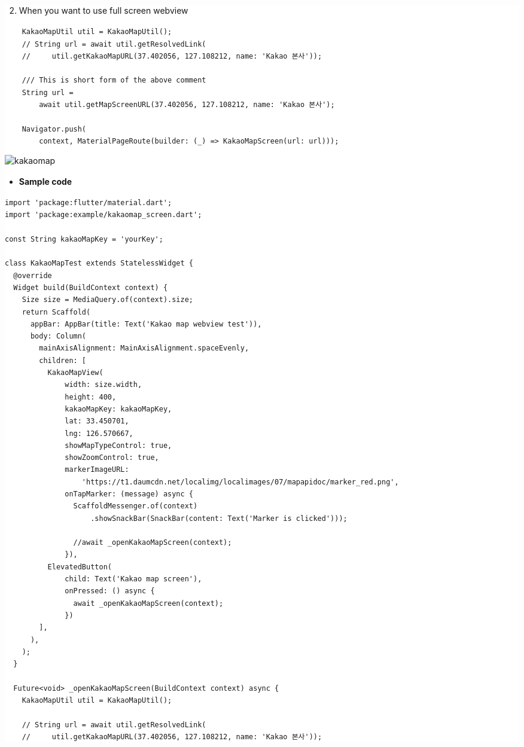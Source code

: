 2. When you want to use full screen webview

```
    KakaoMapUtil util = KakaoMapUtil();
    // String url = await util.getResolvedLink(
    //     util.getKakaoMapURL(37.402056, 127.108212, name: 'Kakao 본사'));

    /// This is short form of the above comment
    String url =
        await util.getMapScreenURL(37.402056, 127.108212, name: 'Kakao 본사');

    Navigator.push(
        context, MaterialPageRoute(builder: (_) => KakaoMapScreen(url: url)));
```

![kakaomap](https://user-images.githubusercontent.com/71013471/120911063-15b26c80-c6bf-11eb-9ddd-bbb6d93792e2.gif)

- **Sample code**

```
import 'package:flutter/material.dart';
import 'package:example/kakaomap_screen.dart';

const String kakaoMapKey = 'yourKey';

class KakaoMapTest extends StatelessWidget {
  @override
  Widget build(BuildContext context) {
    Size size = MediaQuery.of(context).size;
    return Scaffold(
      appBar: AppBar(title: Text('Kakao map webview test')),
      body: Column(
        mainAxisAlignment: MainAxisAlignment.spaceEvenly,
        children: [
          KakaoMapView(
              width: size.width,
              height: 400,
              kakaoMapKey: kakaoMapKey,
              lat: 33.450701,
              lng: 126.570667,
              showMapTypeControl: true,
              showZoomControl: true,
              markerImageURL:
                  'https://t1.daumcdn.net/localimg/localimages/07/mapapidoc/marker_red.png',
              onTapMarker: (message) async {
                ScaffoldMessenger.of(context)
                    .showSnackBar(SnackBar(content: Text('Marker is clicked')));

                //await _openKakaoMapScreen(context);
              }),
          ElevatedButton(
              child: Text('Kakao map screen'),
              onPressed: () async {
                await _openKakaoMapScreen(context);
              })
        ],
      ),
    );
  }

  Future<void> _openKakaoMapScreen(BuildContext context) async {
    KakaoMapUtil util = KakaoMapUtil();

    // String url = await util.getResolvedLink(
    //     util.getKakaoMapURL(37.402056, 127.108212, name: 'Kakao 본사'));
```